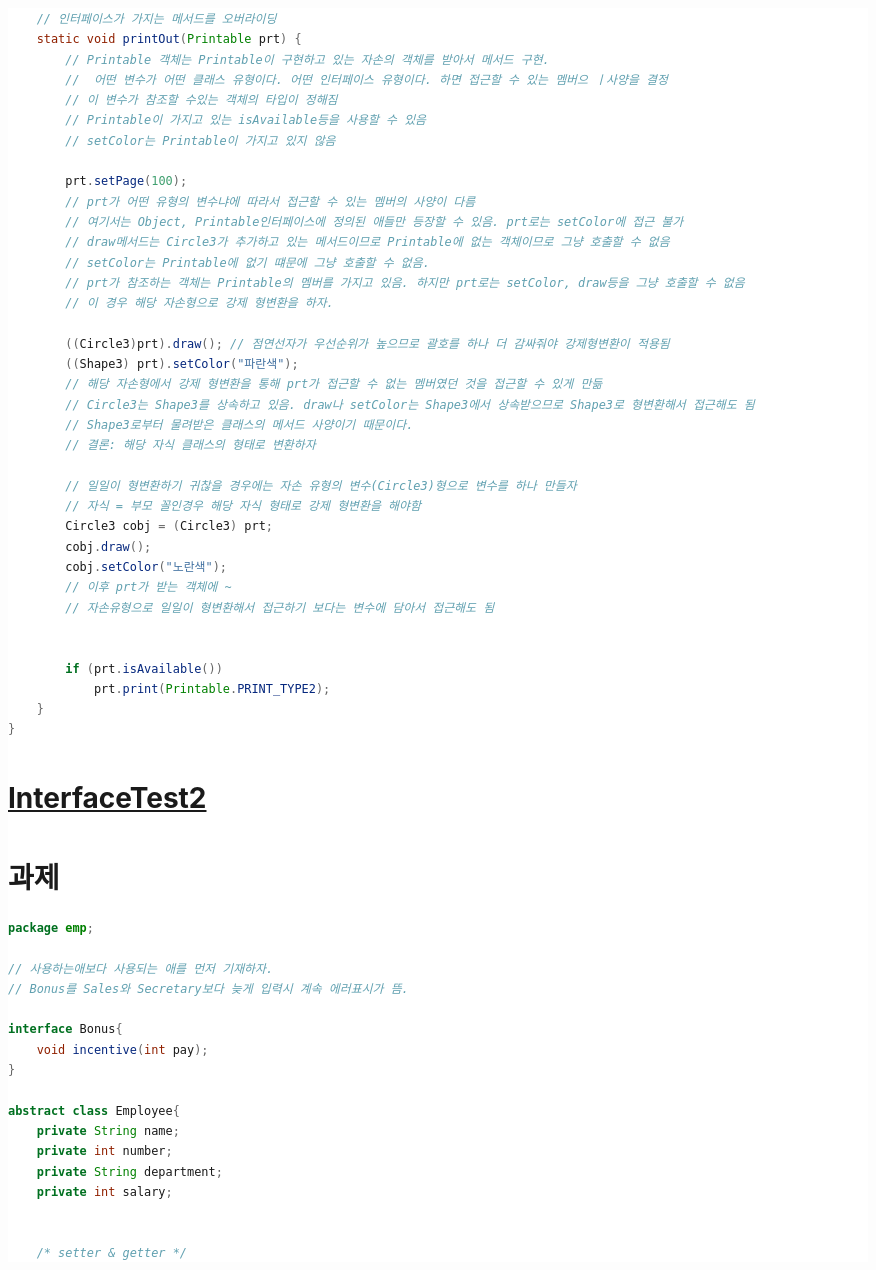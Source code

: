 ```java
	// 인터페이스가 가지는 메서드를 오버라이딩
	static void printOut(Printable prt) {
		// Printable 객체는 Printable이 구현하고 있는 자손의 객체를 받아서 메서드 구현.
		//  어떤 변수가 어떤 클래스 유형이다. 어떤 인터페이스 유형이다. 하면 접근할 수 있는 멤버으 ㅣ사양을 결정
		// 이 변수가 참조할 수있는 객체의 타입이 정해짐
		// Printable이 가지고 있는 isAvailable등을 사용할 수 있음
		// setColor는 Printable이 가지고 있지 않음
		
		prt.setPage(100);
		// prt가 어떤 유형의 변수냐에 따라서 접근할 수 있는 멤버의 사양이 다름 
		// 여기서는 Object, Printable인터페이스에 정의된 애들만 등장할 수 있음. prt로는 setColor에 접근 불가
		// draw메서드는 Circle3가 추가하고 있는 메서드이므로 Printable에 없는 객체이므로 그냥 호출할 수 없음
		// setColor는 Printable에 없기 떄문에 그냥 호출할 수 없음.
		// prt가 참조하는 객체는 Printable의 멤버를 가지고 있음. 하지만 prt로는 setColor, draw등을 그냥 호출할 수 없음
		// 이 경우 해당 자손형으로 강제 형변환을 하자.

		((Circle3)prt).draw(); // 점연선자가 우선순위가 높으므로 괄호를 하나 더 감싸줘야 강제형변환이 적용됨
		((Shape3) prt).setColor("파란색");
		// 해당 자손형에서 강제 형변환을 통해 prt가 접근할 수 없는 멤버였던 것을 접근할 수 있게 만듦
		// Circle3는 Shape3를 상속하고 있음. draw나 setColor는 Shape3에서 상속받으므로 Shape3로 형변환해서 접근해도 됨
		// Shape3로부터 물려받은 클래스의 메서드 사양이기 때문이다.
		// 결론: 해당 자식 클래스의 형태로 변환하자 
		
		// 일일이 형변환하기 귀찮을 경우에는 자손 유형의 변수(Circle3)형으로 변수를 하나 만들자
		// 자식 = 부모 꼴인경우 해당 자식 형태로 강제 형변환을 해야함
		Circle3 cobj = (Circle3) prt;
		cobj.draw();
		cobj.setColor("노란색");
		// 이후 prt가 받는 객체에 ~
		// 자손유형으로 일일이 형변환해서 접근하기 보다는 변수에 담아서 접근해도 됨
		
		
		if (prt.isAvailable())
			prt.print(Printable.PRINT_TYPE2);
	}
}

```

# [InterfaceTest2](./InterfaceTest2.java)


# 과제
```java
package emp;

// 사용하는애보다 사용되는 애를 먼저 기재하자.
// Bonus를 Sales와 Secretary보다 늦게 입력시 계속 에러표시가 뜸.

interface Bonus{
    void incentive(int pay);
}

abstract class Employee{
    private String name;
    private int number;
    private String department;
    private int salary;


    /* setter & getter */
```
